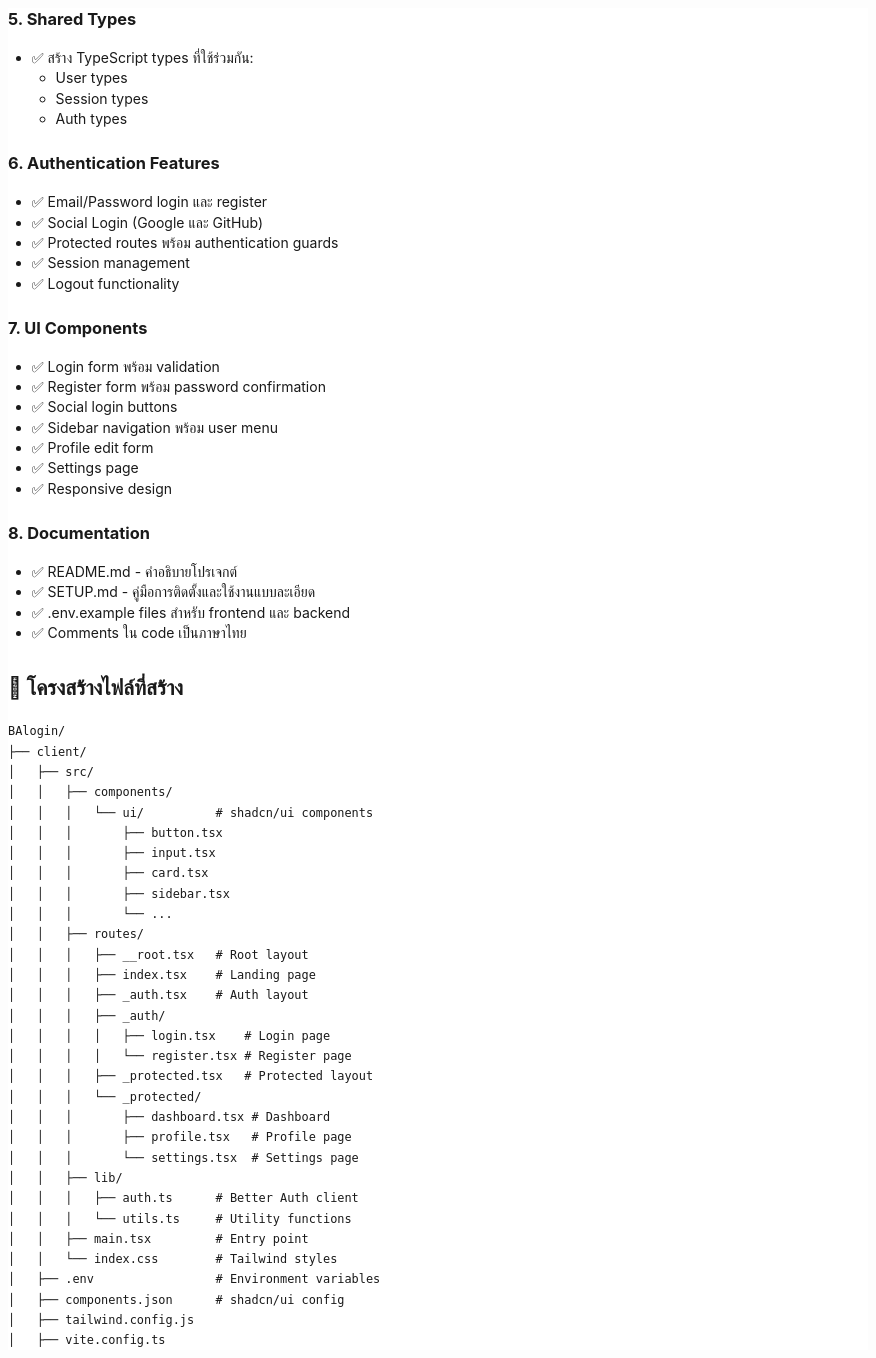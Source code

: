 ### 5. Shared Types
- ✅ สร้าง TypeScript types ที่ใช้ร่วมกัน:
  - User types
  - Session types
  - Auth types

### 6. Authentication Features
- ✅ Email/Password login และ register
- ✅ Social Login (Google และ GitHub)
- ✅ Protected routes พร้อม authentication guards
- ✅ Session management
- ✅ Logout functionality

### 7. UI Components
- ✅ Login form พร้อม validation
- ✅ Register form พร้อม password confirmation
- ✅ Social login buttons
- ✅ Sidebar navigation พร้อม user menu
- ✅ Profile edit form
- ✅ Settings page
- ✅ Responsive design

### 8. Documentation
- ✅ README.md - คำอธิบายโปรเจกต์
- ✅ SETUP.md - คู่มือการติดตั้งและใช้งานแบบละเอียด
- ✅ .env.example files สำหรับ frontend และ backend
- ✅ Comments ใน code เป็นภาษาไทย

## 📁 โครงสร้างไฟล์ที่สร้าง

```
BAlogin/
├── client/
│   ├── src/
│   │   ├── components/
│   │   │   └── ui/          # shadcn/ui components
│   │   │       ├── button.tsx
│   │   │       ├── input.tsx
│   │   │       ├── card.tsx
│   │   │       ├── sidebar.tsx
│   │   │       └── ...
│   │   ├── routes/
│   │   │   ├── __root.tsx   # Root layout
│   │   │   ├── index.tsx    # Landing page
│   │   │   ├── _auth.tsx    # Auth layout
│   │   │   ├── _auth/
│   │   │   │   ├── login.tsx    # Login page
│   │   │   │   └── register.tsx # Register page
│   │   │   ├── _protected.tsx   # Protected layout
│   │   │   └── _protected/
│   │   │       ├── dashboard.tsx # Dashboard
│   │   │       ├── profile.tsx   # Profile page
│   │   │       └── settings.tsx  # Settings page
│   │   ├── lib/
│   │   │   ├── auth.ts      # Better Auth client
│   │   │   └── utils.ts     # Utility functions
│   │   ├── main.tsx         # Entry point
│   │   └── index.css        # Tailwind styles
│   ├── .env                 # Environment variables
│   ├── components.json      # shadcn/ui config
│   ├── tailwind.config.js
│   ├── vite.config.ts
```